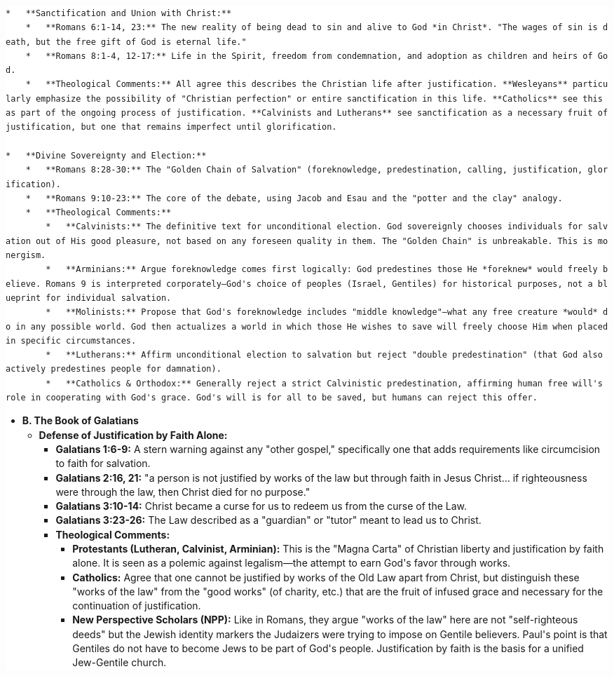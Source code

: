     *   **Sanctification and Union with Christ:**
        *   **Romans 6:1-14, 23:** The new reality of being dead to sin and alive to God *in Christ*. "The wages of sin is death, but the free gift of God is eternal life."
        *   **Romans 8:1-4, 12-17:** Life in the Spirit, freedom from condemnation, and adoption as children and heirs of God.
        *   **Theological Comments:** All agree this describes the Christian life after justification. **Wesleyans** particularly emphasize the possibility of "Christian perfection" or entire sanctification in this life. **Catholics** see this as part of the ongoing process of justification. **Calvinists and Lutherans** see sanctification as a necessary fruit of justification, but one that remains imperfect until glorification.

    *   **Divine Sovereignty and Election:**
        *   **Romans 8:28-30:** The "Golden Chain of Salvation" (foreknowledge, predestination, calling, justification, glorification).
        *   **Romans 9:10-23:** The core of the debate, using Jacob and Esau and the "potter and the clay" analogy.
        *   **Theological Comments:**
            *   **Calvinists:** The definitive text for unconditional election. God sovereignly chooses individuals for salvation out of His good pleasure, not based on any foreseen quality in them. The "Golden Chain" is unbreakable. This is monergism.
            *   **Arminians:** Argue foreknowledge comes first logically: God predestines those He *foreknew* would freely believe. Romans 9 is interpreted corporately—God's choice of peoples (Israel, Gentiles) for historical purposes, not a blueprint for individual salvation.
            *   **Molinists:** Propose that God's foreknowledge includes "middle knowledge"—what any free creature *would* do in any possible world. God then actualizes a world in which those He wishes to save will freely choose Him when placed in specific circumstances.
            *   **Lutherans:** Affirm unconditional election to salvation but reject "double predestination" (that God also actively predestines people for damnation).
            *   **Catholics & Orthodox:** Generally reject a strict Calvinistic predestination, affirming human free will's role in cooperating with God's grace. God's will is for all to be saved, but humans can reject this offer.

*   **B. The Book of Galatians**
    *   **Defense of Justification by Faith Alone:**
        *   **Galatians 1:6-9:** A stern warning against any "other gospel," specifically one that adds requirements like circumcision to faith for salvation.
        *   **Galatians 2:16, 21:** "a person is not justified by works of the law but through faith in Jesus Christ... if righteousness were through the law, then Christ died for no purpose."
        *   **Galatians 3:10-14:** Christ became a curse for us to redeem us from the curse of the Law.
        *   **Galatians 3:23-26:** The Law described as a "guardian" or "tutor" meant to lead us to Christ.
        *   **Theological Comments:**
            *   **Protestants (Lutheran, Calvinist, Arminian):** This is the "Magna Carta" of Christian liberty and justification by faith alone. It is seen as a polemic against legalism—the attempt to earn God's favor through works.
            *   **Catholics:** Agree that one cannot be justified by works of the Old Law apart from Christ, but distinguish these "works of the law" from the "good works" (of charity, etc.) that are the fruit of infused grace and necessary for the continuation of justification.
            *   **New Perspective Scholars (NPP):** Like in Romans, they argue "works of the law" here are not "self-righteous deeds" but the Jewish identity markers the Judaizers were trying to impose on Gentile believers. Paul's point is that Gentiles do not have to become Jews to be part of God's people. Justification by faith is the basis for a unified Jew-Gentile church.
